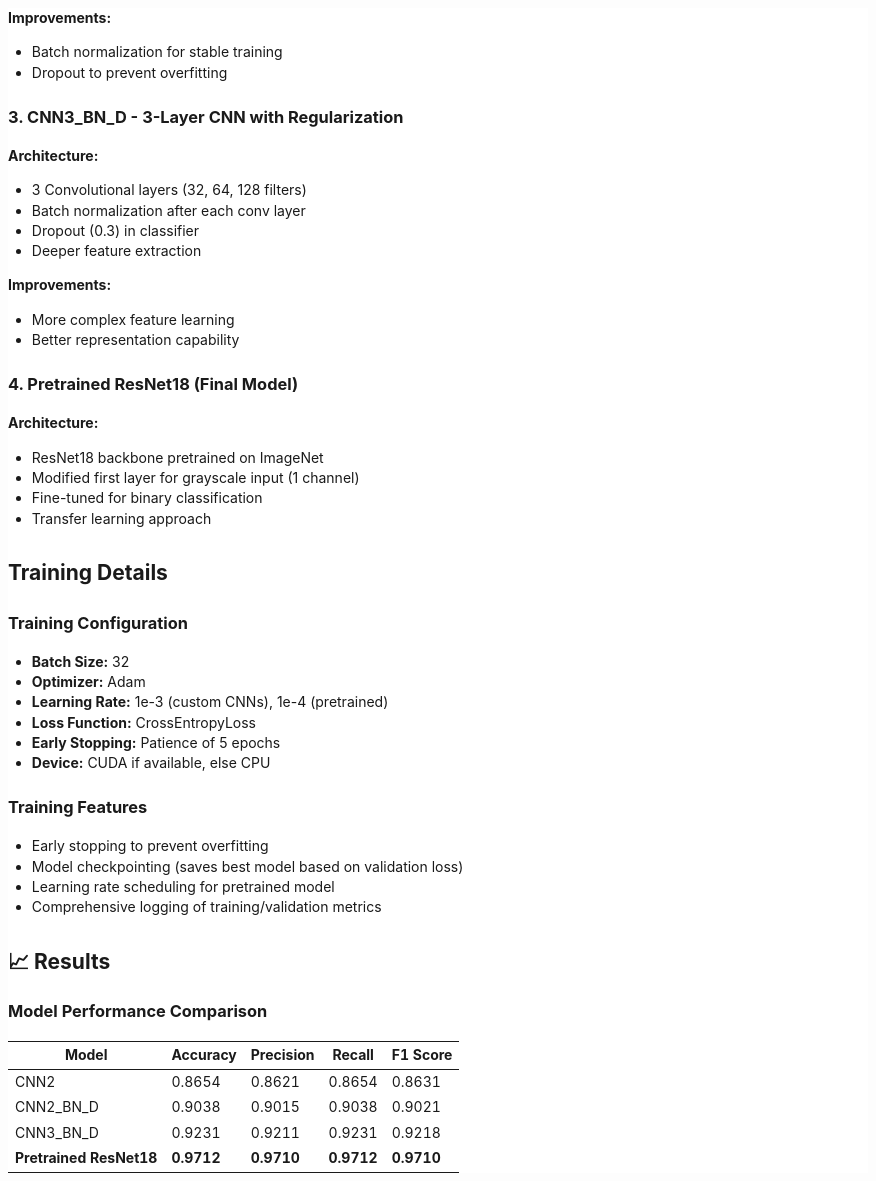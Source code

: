 **Improvements:**
- Batch normalization for stable training
- Dropout to prevent overfitting

### 3. CNN3_BN_D - 3-Layer CNN with Regularization
**Architecture:**
- 3 Convolutional layers (32, 64, 128 filters)
- Batch normalization after each conv layer
- Dropout (0.3) in classifier
- Deeper feature extraction

**Improvements:**
- More complex feature learning
- Better representation capability

### 4. Pretrained ResNet18 (Final Model)
**Architecture:**
- ResNet18 backbone pretrained on ImageNet
- Modified first layer for grayscale input (1 channel)
- Fine-tuned for binary classification
- Transfer learning approach

## Training Details

### Training Configuration
- **Batch Size:** 32
- **Optimizer:** Adam
- **Learning Rate:** 1e-3 (custom CNNs), 1e-4 (pretrained)
- **Loss Function:** CrossEntropyLoss
- **Early Stopping:** Patience of 5 epochs
- **Device:** CUDA if available, else CPU

### Training Features
- Early stopping to prevent overfitting
- Model checkpointing (saves best model based on validation loss)
- Learning rate scheduling for pretrained model
- Comprehensive logging of training/validation metrics

## 📈 Results

### Model Performance Comparison

| Model | Accuracy | Precision | Recall | F1 Score |
|-------|----------|-----------|--------|----------|
| CNN2 | 0.8654 | 0.8621 | 0.8654 | 0.8631 |
| CNN2_BN_D | 0.9038 | 0.9015 | 0.9038 | 0.9021 |
| CNN3_BN_D | 0.9231 | 0.9211 | 0.9231 | 0.9218 |
| **Pretrained ResNet18** | **0.9712** | **0.9710** | **0.9712** | **0.9710** |
